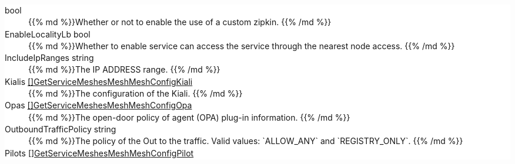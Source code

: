 </span>
        <span class="property-indicator"></span>
        <span class="property-type">bool</span>
    </dt>
    <dd>{{% md %}}Whether or not to enable the use of a custom zipkin.
{{% /md %}}</dd><dt class="property-required"
            title="Required">
        <span id="enablelocalitylb_go">
<a href="#enablelocalitylb_go" style="color: inherit; text-decoration: inherit;">Enable<wbr>Locality<wbr>Lb</a>
</span>
        <span class="property-indicator"></span>
        <span class="property-type">bool</span>
    </dt>
    <dd>{{% md %}}Whether to enable service can access the service through the nearest node access.
{{% /md %}}</dd><dt class="property-required"
            title="Required">
        <span id="includeipranges_go">
<a href="#includeipranges_go" style="color: inherit; text-decoration: inherit;">Include<wbr>Ip<wbr>Ranges</a>
</span>
        <span class="property-indicator"></span>
        <span class="property-type">string</span>
    </dt>
    <dd>{{% md %}}The IP ADDRESS range.
{{% /md %}}</dd><dt class="property-required"
            title="Required">
        <span id="kialis_go">
<a href="#kialis_go" style="color: inherit; text-decoration: inherit;">Kialis</a>
</span>
        <span class="property-indicator"></span>
        <span class="property-type"><a href="#getservicemeshesmeshmeshconfigkiali">[]Get<wbr>Service<wbr>Meshes<wbr>Mesh<wbr>Mesh<wbr>Config<wbr>Kiali</a></span>
    </dt>
    <dd>{{% md %}}The configuration of the Kiali.
{{% /md %}}</dd><dt class="property-required"
            title="Required">
        <span id="opas_go">
<a href="#opas_go" style="color: inherit; text-decoration: inherit;">Opas</a>
</span>
        <span class="property-indicator"></span>
        <span class="property-type"><a href="#getservicemeshesmeshmeshconfigopa">[]Get<wbr>Service<wbr>Meshes<wbr>Mesh<wbr>Mesh<wbr>Config<wbr>Opa</a></span>
    </dt>
    <dd>{{% md %}}The open-door policy of agent (OPA) plug-in information.
{{% /md %}}</dd><dt class="property-required"
            title="Required">
        <span id="outboundtrafficpolicy_go">
<a href="#outboundtrafficpolicy_go" style="color: inherit; text-decoration: inherit;">Outbound<wbr>Traffic<wbr>Policy</a>
</span>
        <span class="property-indicator"></span>
        <span class="property-type">string</span>
    </dt>
    <dd>{{% md %}}The policy of the Out to the traffic. Valid values: `ALLOW_ANY` and `REGISTRY_ONLY`.
{{% /md %}}</dd><dt class="property-required"
            title="Required">
        <span id="pilots_go">
<a href="#pilots_go" style="color: inherit; text-decoration: inherit;">Pilots</a>
</span>
        <span class="property-indicator"></span>
        <span class="property-type"><a href="#getservicemeshesmeshmeshconfigpilot">[]Get<wbr>Service<wbr>Meshes<wbr>Mesh<wbr>Mesh<wbr>Config<wbr>Pilot</a></span>
    </dt>